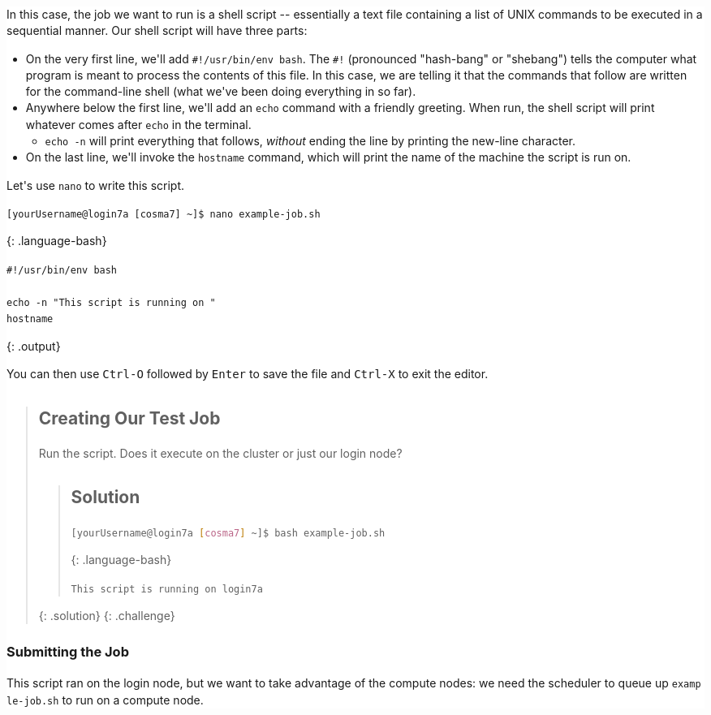 In this case, the job we want to run is a shell script -- essentially a
text file containing a list of UNIX commands to be executed in a sequential
manner. Our shell script will have three parts:

* On the very first line, we'll add `#!/usr/bin/env bash`. The `#!`
  (pronounced "hash-bang" or "shebang") tells the computer what program is
  meant to process the contents of this file. In this case, we are telling it
  that the commands that follow are written for the command-line shell (what
  we've been doing everything in so far).
* Anywhere below the first line, we'll add an `echo` command with a friendly
  greeting. When run, the shell script will print whatever comes after `echo`
  in the terminal.
  * `echo -n` will print everything that follows, _without_ ending
    the line by printing the new-line character.
* On the last line, we'll invoke the `hostname` command, which will print the
  name of the machine the script is run on.

Let's use `nano` to write this script.

```
[yourUsername@login7a [cosma7] ~]$ nano example-job.sh
```
{: .language-bash}
```
#!/usr/bin/env bash

echo -n "This script is running on "
hostname
```
{: .output}

You can then use <kbd>Ctrl-O</kbd> followed by <kbd>Enter</kbd> to save the file
and <kbd>Ctrl-X</kbd> to exit the editor.

> ## Creating Our Test Job
>
> Run the script. Does it execute on the cluster or just our login node?
>
> > ## Solution
> >
> > ``` bash
> > [yourUsername@login7a [cosma7] ~]$ bash example-job.sh
> > ```
> > {: .language-bash}
> > ```
> > This script is running on login7a
> > ```
>{: .solution}
{: .challenge}

### Submitting the Job

This script ran on the login node, but we want to take advantage of
the compute nodes: we need the scheduler to queue up `example-job.sh`
to run on a compute node.


[fshs]: https://en.wikipedia.org/wiki/Filesystem_Hierarchy_Standard
[hisat]: https://ccb.jhu.edu/software/hisat2/index.shtml